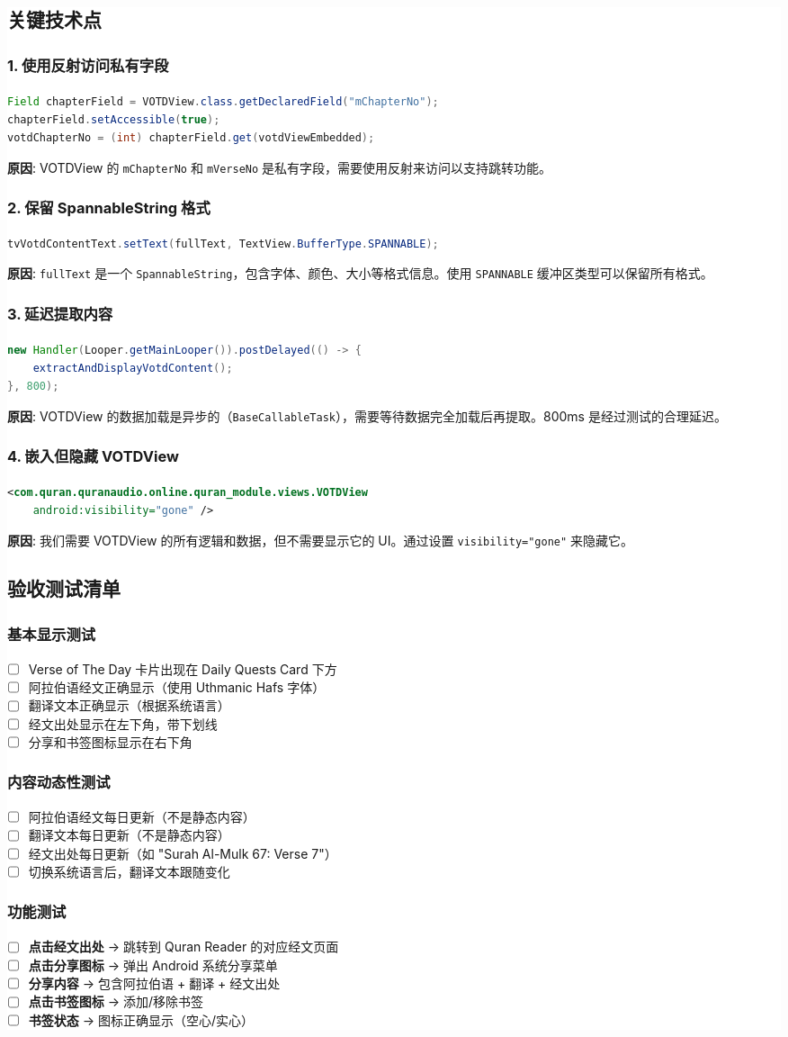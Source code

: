 ## 关键技术点

### 1. 使用反射访问私有字段
```java
Field chapterField = VOTDView.class.getDeclaredField("mChapterNo");
chapterField.setAccessible(true);
votdChapterNo = (int) chapterField.get(votdViewEmbedded);
```
**原因**: VOTDView 的 `mChapterNo` 和 `mVerseNo` 是私有字段，需要使用反射来访问以支持跳转功能。

### 2. 保留 SpannableString 格式
```java
tvVotdContentText.setText(fullText, TextView.BufferType.SPANNABLE);
```
**原因**: `fullText` 是一个 `SpannableString`，包含字体、颜色、大小等格式信息。使用 `SPANNABLE` 缓冲区类型可以保留所有格式。

### 3. 延迟提取内容
```java
new Handler(Looper.getMainLooper()).postDelayed(() -> {
    extractAndDisplayVotdContent();
}, 800);
```
**原因**: VOTDView 的数据加载是异步的（`BaseCallableTask`），需要等待数据完全加载后再提取。800ms 是经过测试的合理延迟。

### 4. 嵌入但隐藏 VOTDView
```xml
<com.quran.quranaudio.online.quran_module.views.VOTDView
    android:visibility="gone" />
```
**原因**: 我们需要 VOTDView 的所有逻辑和数据，但不需要显示它的 UI。通过设置 `visibility="gone"` 来隐藏它。

## 验收测试清单

### 基本显示测试
- [ ] Verse of The Day 卡片出现在 Daily Quests Card 下方
- [ ] 阿拉伯语经文正确显示（使用 Uthmanic Hafs 字体）
- [ ] 翻译文本正确显示（根据系统语言）
- [ ] 经文出处显示在左下角，带下划线
- [ ] 分享和书签图标显示在右下角

### 内容动态性测试
- [ ] 阿拉伯语经文每日更新（不是静态内容）
- [ ] 翻译文本每日更新（不是静态内容）
- [ ] 经文出处每日更新（如 "Surah Al-Mulk 67: Verse 7"）
- [ ] 切换系统语言后，翻译文本跟随变化

### 功能测试
- [ ] **点击经文出处** → 跳转到 Quran Reader 的对应经文页面
- [ ] **点击分享图标** → 弹出 Android 系统分享菜单
- [ ] **分享内容** → 包含阿拉伯语 + 翻译 + 经文出处
- [ ] **点击书签图标** → 添加/移除书签
- [ ] **书签状态** → 图标正确显示（空心/实心）
